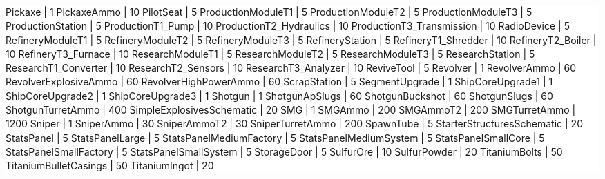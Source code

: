Pickaxe | 1
PickaxeAmmo | 10
PilotSeat | 5
ProductionModuleT1 | 5
ProductionModuleT2 | 5
ProductionModuleT3 | 5
ProductionStation | 5
ProductionT1_Pump | 10
ProductionT2_Hydraulics | 10
ProductionT3_Transmission | 10
RadioDevice | 5
RefineryModuleT1 | 5
RefineryModuleT2 | 5
RefineryModuleT3 | 5
RefineryStation | 5
RefineryT1_Shredder | 10
RefineryT2_Boiler | 10
RefineryT3_Furnace | 10
ResearchModuleT1 | 5
ResearchModuleT2 | 5
ResearchModuleT3 | 5
ResearchStation | 5
ResearchT1_Converter | 10
ResearchT2_Sensors | 10
ResearchT3_Analyzer | 10
ReviveTool | 5
Revolver | 1
RevolverAmmo | 60
RevolverExplosiveAmmo | 60
RevolverHighPowerAmmo | 60
ScrapStation | 5
SegmentUpgrade | 1
ShipCoreUpgrade1 | 1
ShipCoreUpgrade2 | 1
ShipCoreUpgrade3 | 1
Shotgun | 1
ShotgunApSlugs | 60
ShotgunBuckshot | 60
ShotgunSlugs | 60
ShotgunTurretAmmo | 400
SimpleExplosivesSchematic | 20
SMG | 1
SMGAmmo | 200
SMGAmmoT2 | 200
SMGTurretAmmo | 1200
Sniper | 1
SniperAmmo | 30
SniperAmmoT2 | 30
SniperTurretAmmo | 200
SpawnTube | 5
StarterStructuresSchematic | 20
StatsPanel | 5
StatsPanelLarge | 5
StatsPanelMediumFactory | 5
StatsPanelMediumSystem | 5
StatsPanelSmallCore | 5
StatsPanelSmallFactory | 5
StatsPanelSmallSystem | 5
StorageDoor | 5
SulfurOre | 10
SulfurPowder | 20
TitaniumBolts | 50
TitaniumBulletCasings | 50
TitaniumIngot | 20